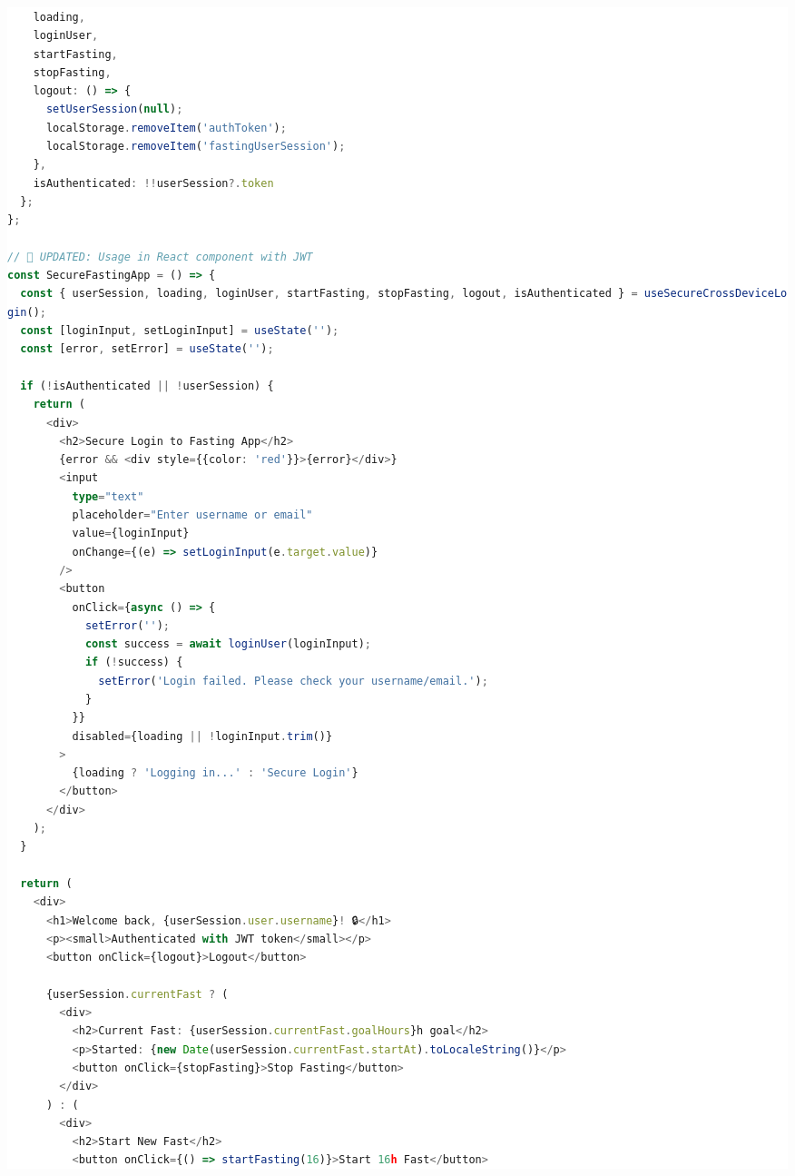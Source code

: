 ```typescript
    loading,
    loginUser,
    startFasting,
    stopFasting,
    logout: () => {
      setUserSession(null);
      localStorage.removeItem('authToken');
      localStorage.removeItem('fastingUserSession');
    },
    isAuthenticated: !!userSession?.token
  };
};

// 🚨 UPDATED: Usage in React component with JWT
const SecureFastingApp = () => {
  const { userSession, loading, loginUser, startFasting, stopFasting, logout, isAuthenticated } = useSecureCrossDeviceLogin();
  const [loginInput, setLoginInput] = useState('');
  const [error, setError] = useState('');

  if (!isAuthenticated || !userSession) {
    return (
      <div>
        <h2>Secure Login to Fasting App</h2>
        {error && <div style={{color: 'red'}}>{error}</div>}
        <input
          type="text"
          placeholder="Enter username or email"
          value={loginInput}
          onChange={(e) => setLoginInput(e.target.value)}
        />
        <button 
          onClick={async () => {
            setError('');
            const success = await loginUser(loginInput);
            if (!success) {
              setError('Login failed. Please check your username/email.');
            }
          }}
          disabled={loading || !loginInput.trim()}
        >
          {loading ? 'Logging in...' : 'Secure Login'}
        </button>
      </div>
    );
  }

  return (
    <div>
      <h1>Welcome back, {userSession.user.username}! 🔒</h1>
      <p><small>Authenticated with JWT token</small></p>
      <button onClick={logout}>Logout</button>
      
      {userSession.currentFast ? (
        <div>
          <h2>Current Fast: {userSession.currentFast.goalHours}h goal</h2>
          <p>Started: {new Date(userSession.currentFast.startAt).toLocaleString()}</p>
          <button onClick={stopFasting}>Stop Fasting</button>
        </div>
      ) : (
        <div>
          <h2>Start New Fast</h2>
          <button onClick={() => startFasting(16)}>Start 16h Fast</button>
```